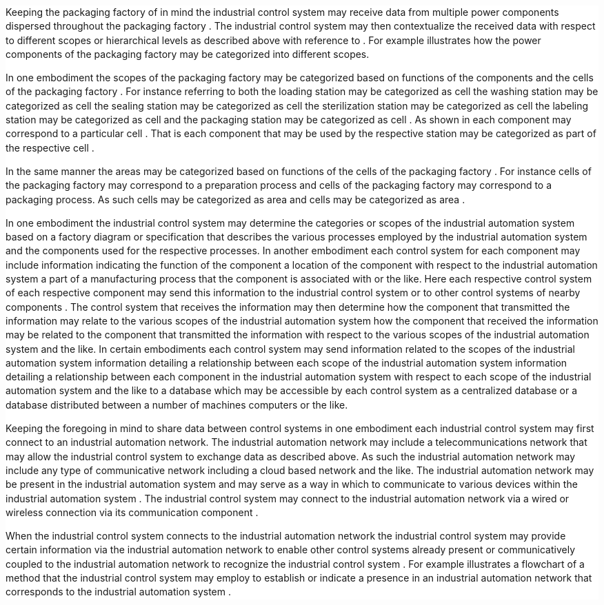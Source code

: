 Keeping the packaging factory of in mind the industrial control system may receive data from multiple power components dispersed throughout the packaging factory . The industrial control system may then contextualize the received data with respect to different scopes or hierarchical levels as described above with reference to . For example illustrates how the power components of the packaging factory may be categorized into different scopes.

In one embodiment the scopes of the packaging factory may be categorized based on functions of the components and the cells of the packaging factory . For instance referring to both the loading station may be categorized as cell the washing station may be categorized as cell the sealing station may be categorized as cell the sterilization station may be categorized as cell the labeling station may be categorized as cell and the packaging station may be categorized as cell . As shown in each component may correspond to a particular cell . That is each component that may be used by the respective station may be categorized as part of the respective cell .

In the same manner the areas may be categorized based on functions of the cells of the packaging factory . For instance cells of the packaging factory may correspond to a preparation process and cells of the packaging factory may correspond to a packaging process. As such cells may be categorized as area and cells may be categorized as area .

In one embodiment the industrial control system may determine the categories or scopes of the industrial automation system based on a factory diagram or specification that describes the various processes employed by the industrial automation system and the components used for the respective processes. In another embodiment each control system for each component may include information indicating the function of the component a location of the component with respect to the industrial automation system a part of a manufacturing process that the component is associated with or the like. Here each respective control system of each respective component may send this information to the industrial control system or to other control systems of nearby components . The control system that receives the information may then determine how the component that transmitted the information may relate to the various scopes of the industrial automation system how the component that received the information may be related to the component that transmitted the information with respect to the various scopes of the industrial automation system and the like. In certain embodiments each control system may send information related to the scopes of the industrial automation system information detailing a relationship between each scope of the industrial automation system information detailing a relationship between each component in the industrial automation system with respect to each scope of the industrial automation system and the like to a database which may be accessible by each control system as a centralized database or a database distributed between a number of machines computers or the like.

Keeping the foregoing in mind to share data between control systems in one embodiment each industrial control system may first connect to an industrial automation network. The industrial automation network may include a telecommunications network that may allow the industrial control system to exchange data as described above. As such the industrial automation network may include any type of communicative network including a cloud based network and the like. The industrial automation network may be present in the industrial automation system and may serve as a way in which to communicate to various devices within the industrial automation system . The industrial control system may connect to the industrial automation network via a wired or wireless connection via its communication component .

When the industrial control system connects to the industrial automation network the industrial control system may provide certain information via the industrial automation network to enable other control systems already present or communicatively coupled to the industrial automation network to recognize the industrial control system . For example illustrates a flowchart of a method that the industrial control system may employ to establish or indicate a presence in an industrial automation network that corresponds to the industrial automation system .
